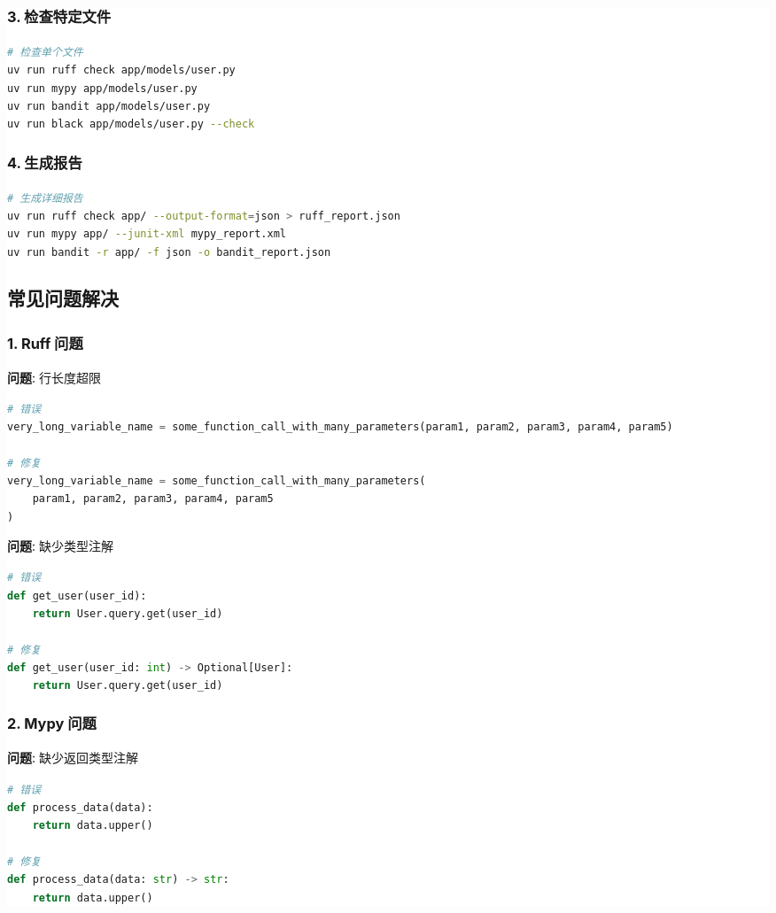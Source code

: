 ### 3. 检查特定文件

```bash
# 检查单个文件
uv run ruff check app/models/user.py
uv run mypy app/models/user.py
uv run bandit app/models/user.py
uv run black app/models/user.py --check
```

### 4. 生成报告

```bash
# 生成详细报告
uv run ruff check app/ --output-format=json > ruff_report.json
uv run mypy app/ --junit-xml mypy_report.xml
uv run bandit -r app/ -f json -o bandit_report.json
```

## 常见问题解决

### 1. Ruff 问题

**问题**: 行长度超限
```python
# 错误
very_long_variable_name = some_function_call_with_many_parameters(param1, param2, param3, param4, param5)

# 修复
very_long_variable_name = some_function_call_with_many_parameters(
    param1, param2, param3, param4, param5
)
```

**问题**: 缺少类型注解
```python
# 错误
def get_user(user_id):
    return User.query.get(user_id)

# 修复
def get_user(user_id: int) -> Optional[User]:
    return User.query.get(user_id)
```

### 2. Mypy 问题

**问题**: 缺少返回类型注解
```python
# 错误
def process_data(data):
    return data.upper()

# 修复
def process_data(data: str) -> str:
    return data.upper()
```
